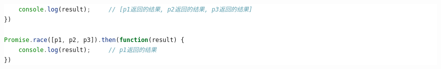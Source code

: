 ```js
    console.log(result);     // [p1返回的结果, p2返回的结果, p3返回的结果]
})

Promise.race([p1, p2, p3]).then(function(result) {
    console.log(result);     // p1返回的结果
})
```

